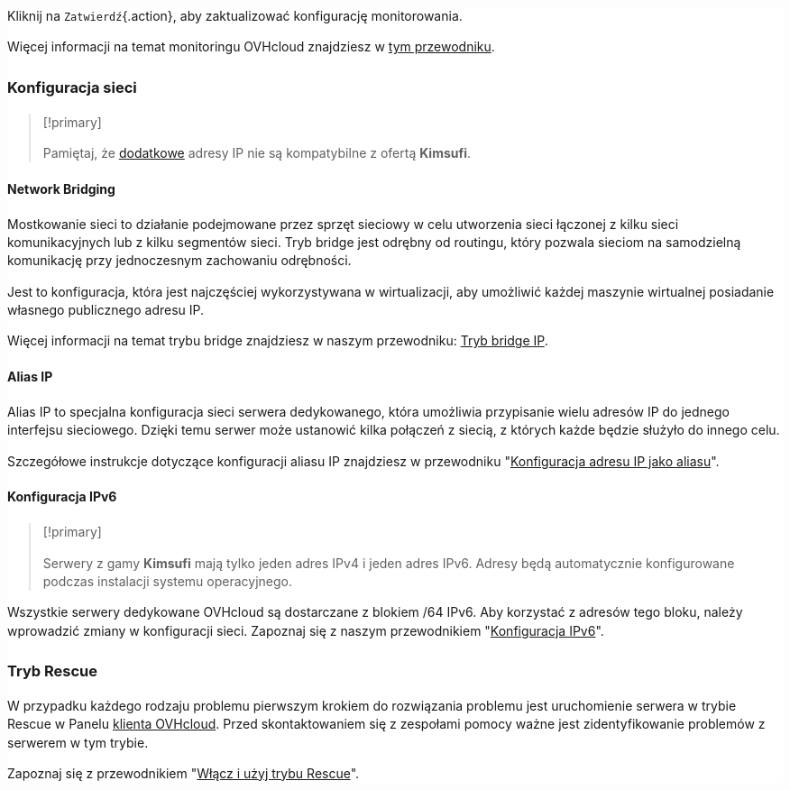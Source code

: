 Kliknij na `Zatwierdź`{.action}, aby zaktualizować konfigurację monitorowania.

Więcej informacji na temat monitoringu OVHcloud znajdziesz w [tym przewodniku](/pages/bare_metal_cloud/dedicated_servers/network_ip_monitoring).

### Konfiguracja sieci

> [!primary]
>
> Pamiętaj, że [dodatkowe](https://www.ovhcloud.com/pl/bare-metal/ip/) adresy IP nie są kompatybilne z ofertą **Kimsufi**.
>

#### Network Bridging

Mostkowanie sieci to działanie podejmowane przez sprzęt sieciowy w celu utworzenia sieci łączonej z kilku sieci komunikacyjnych lub z kilku segmentów sieci. Tryb bridge jest odrębny od routingu, który pozwala sieciom na samodzielną komunikację przy jednoczesnym zachowaniu odrębności.

Jest to konfiguracja, która jest najczęściej wykorzystywana w wirtualizacji, aby umożliwić każdej maszynie wirtualnej posiadanie własnego publicznego adresu IP.

Więcej informacji na temat trybu bridge znajdziesz w naszym przewodniku: [Tryb bridge IP](/pages/bare_metal_cloud/dedicated_servers/network_bridging).

#### Alias IP

Alias IP to specjalna konfiguracja sieci serwera dedykowanego, która umożliwia przypisanie wielu adresów IP do jednego interfejsu sieciowego.  Dzięki temu serwer może ustanowić kilka połączeń z siecią, z których każde będzie służyło do innego celu. 

Szczegółowe instrukcje dotyczące konfiguracji aliasu IP znajdziesz w przewodniku "[Konfiguracja adresu IP jako aliasu](/pages/bare_metal_cloud/dedicated_servers/network_ipaliasing)".

#### Konfiguracja IPv6

> [!primary]
>
> Serwery z gamy **Kimsufi** mają tylko jeden adres IPv4 i jeden adres IPv6. Adresy będą automatycznie konfigurowane podczas instalacji systemu operacyjnego.
>

Wszystkie serwery dedykowane OVHcloud są dostarczane z blokiem /64 IPv6. Aby korzystać z adresów tego bloku, należy wprowadzić zmiany w konfiguracji sieci. Zapoznaj się z naszym przewodnikiem "[Konfiguracja IPv6](/pages/bare_metal_cloud/dedicated_servers/network_ipv6)".

### Tryb Rescue

W przypadku każdego rodzaju problemu pierwszym krokiem do rozwiązania problemu jest uruchomienie serwera w trybie Rescue w Panelu [klienta OVHcloud](https://www.ovh.com/auth/?action=gotomanager&from=https://www.ovh.pl/&ovhSubsidiary=pl). Przed skontaktowaniem się z zespołami pomocy ważne jest zidentyfikowanie problemów z serwerem w tym trybie.

Zapoznaj się z przewodnikiem "[Włącz i użyj trybu Rescue](/pages/bare_metal_cloud/dedicated_servers/rescue_mode)".
